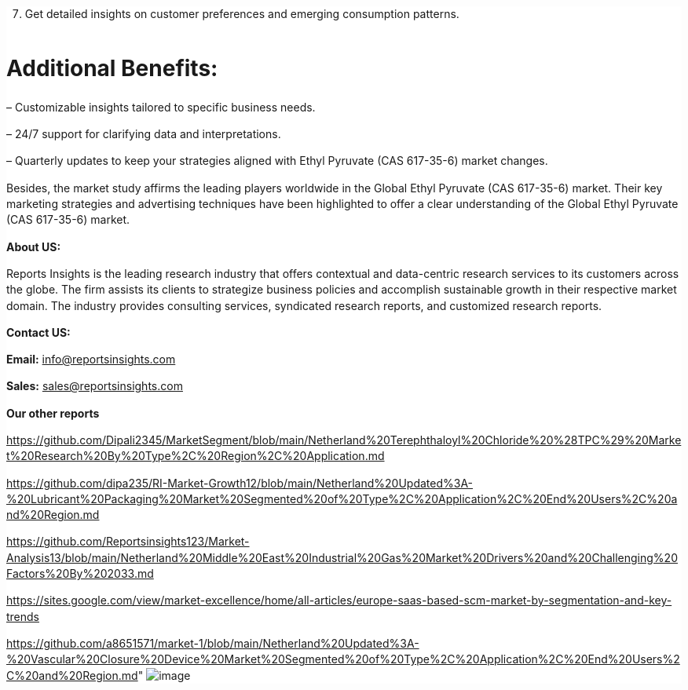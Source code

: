 7. Get detailed insights on customer preferences and emerging consumption patterns.

# <strong>Additional Benefits:</strong>

– Customizable insights tailored to specific business needs.

– 24/7 support for clarifying data and interpretations.

– Quarterly updates to keep your strategies aligned with Ethyl Pyruvate (CAS 617-35-6) market changes.

Besides, the market study affirms the leading players worldwide in the Global Ethyl Pyruvate (CAS 617-35-6) market. Their key marketing strategies and advertising techniques have been highlighted to offer a clear understanding of the Global Ethyl Pyruvate (CAS 617-35-6) market.

<strong><strong>About US</strong>:</strong>

Reports Insights is the leading research industry that offers contextual and data-centric research services to its customers across the globe. The firm assists its clients to strategize business policies and accomplish sustainable growth in their respective market domain. The industry provides consulting services, syndicated research reports, and customized research reports.

<strong>Contact US:</strong>

<p class=><b>Email:</b> <a href=mailto:info@reportsinsights.com>info@reportsinsights.com</a></p>
<p class=><b>Sales:</b> <a href=mailto:sales@reportsinsights.com>sales@reportsinsights.com</a></p>

<strong>Our other reports</strong>

<a href=https://github.com/Dipali2345/MarketSegment/blob/main/Netherland%20Terephthaloyl%20Chloride%20%28TPC%29%20Market%20Research%20By%20Type%2C%20Region%2C%20Application.md>https://github.com/Dipali2345/MarketSegment/blob/main/Netherland%20Terephthaloyl%20Chloride%20%28TPC%29%20Market%20Research%20By%20Type%2C%20Region%2C%20Application.md</a>

<a href=https://github.com/dipa235/RI-Market-Growth12/blob/main/Netherland%20Updated%3A-%20Lubricant%20Packaging%20Market%20Segmented%20of%20Type%2C%20Application%2C%20End%20Users%2C%20and%20Region.md>https://github.com/dipa235/RI-Market-Growth12/blob/main/Netherland%20Updated%3A-%20Lubricant%20Packaging%20Market%20Segmented%20of%20Type%2C%20Application%2C%20End%20Users%2C%20and%20Region.md</a>

<a href=https://github.com/Reportsinsights123/Market-Analysis13/blob/main/Netherland%20Middle%20East%20Industrial%20Gas%20Market%20Drivers%20and%20Challenging%20Factors%20By%202033.md>https://github.com/Reportsinsights123/Market-Analysis13/blob/main/Netherland%20Middle%20East%20Industrial%20Gas%20Market%20Drivers%20and%20Challenging%20Factors%20By%202033.md</a>

<a href=https://sites.google.com/view/market-excellence/home/all-articles/europe-saas-based-scm-market-by-segmentation-and-key-trends>https://sites.google.com/view/market-excellence/home/all-articles/europe-saas-based-scm-market-by-segmentation-and-key-trends</a>

<a href=https://github.com/a8651571/market-1/blob/main/Netherland%20Updated%3A-%20Vascular%20Closure%20Device%20Market%20Segmented%20of%20Type%2C%20Application%2C%20End%20Users%2C%20and%20Region.md>https://github.com/a8651571/market-1/blob/main/Netherland%20Updated%3A-%20Vascular%20Closure%20Device%20Market%20Segmented%20of%20Type%2C%20Application%2C%20End%20Users%2C%20and%20Region.md</a>"
![image](https://github.com/user-attachments/assets/a1f5f658-dfa0-4fc3-9a4a-2261114932a5)
